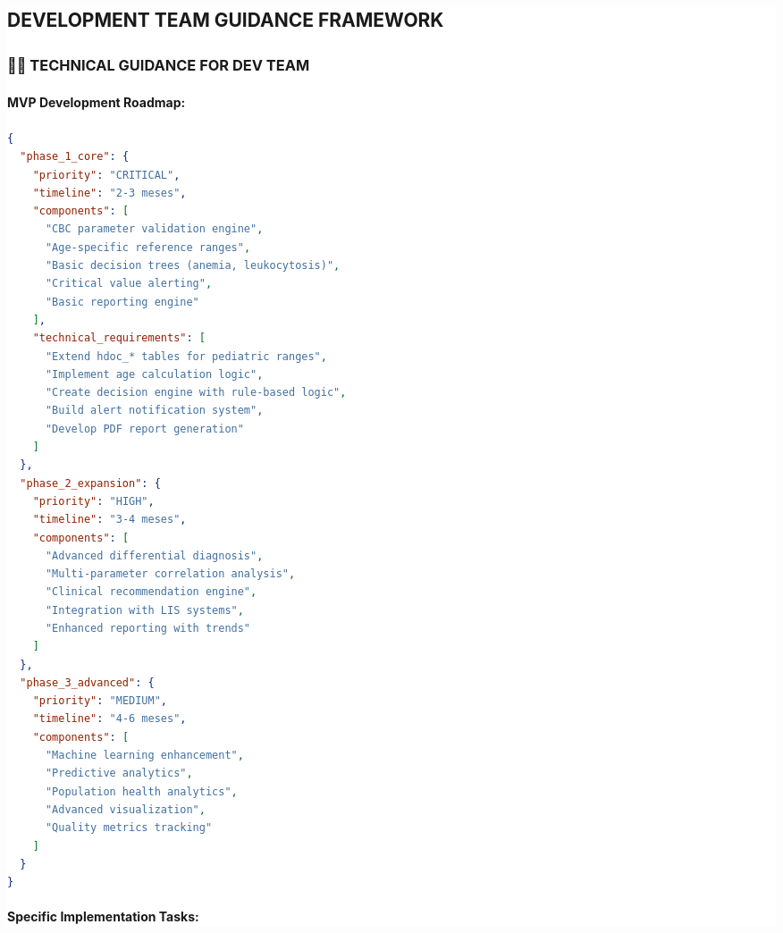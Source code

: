 ## DEVELOPMENT TEAM GUIDANCE FRAMEWORK

### **👨‍💻 TECHNICAL GUIDANCE FOR DEV TEAM**

#### **MVP Development Roadmap:**
```json
{
  "phase_1_core": {
    "priority": "CRITICAL",
    "timeline": "2-3 meses",
    "components": [
      "CBC parameter validation engine",
      "Age-specific reference ranges",
      "Basic decision trees (anemia, leukocytosis)",
      "Critical value alerting",
      "Basic reporting engine"
    ],
    "technical_requirements": [
      "Extend hdoc_* tables for pediatric ranges",
      "Implement age calculation logic",
      "Create decision engine with rule-based logic",
      "Build alert notification system",
      "Develop PDF report generation"
    ]
  },
  "phase_2_expansion": {
    "priority": "HIGH",
    "timeline": "3-4 meses",
    "components": [
      "Advanced differential diagnosis",
      "Multi-parameter correlation analysis",
      "Clinical recommendation engine",
      "Integration with LIS systems",
      "Enhanced reporting with trends"
    ]
  },
  "phase_3_advanced": {
    "priority": "MEDIUM",
    "timeline": "4-6 meses",
    "components": [
      "Machine learning enhancement",
      "Predictive analytics",
      "Population health analytics",
      "Advanced visualization",
      "Quality metrics tracking"
    ]
  }
}
```

#### **Specific Implementation Tasks:**
